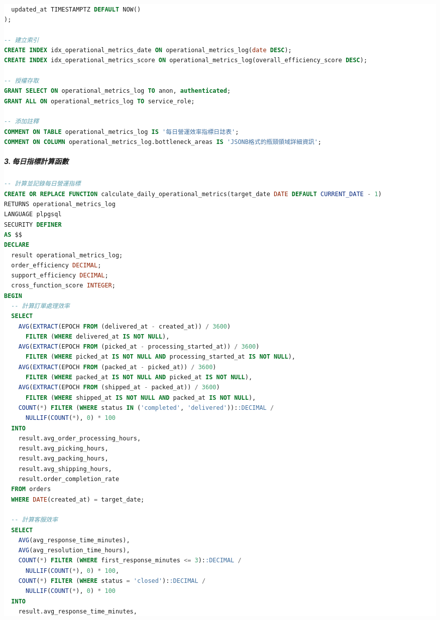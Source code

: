 ```sql
  updated_at TIMESTAMPTZ DEFAULT NOW()
);

-- 建立索引
CREATE INDEX idx_operational_metrics_date ON operational_metrics_log(date DESC);
CREATE INDEX idx_operational_metrics_score ON operational_metrics_log(overall_efficiency_score DESC);

-- 授權存取
GRANT SELECT ON operational_metrics_log TO anon, authenticated;
GRANT ALL ON operational_metrics_log TO service_role;

-- 添加註釋
COMMENT ON TABLE operational_metrics_log IS '每日營運效率指標日誌表';
COMMENT ON COLUMN operational_metrics_log.bottleneck_areas IS 'JSONB格式的瓶頸領域詳細資訊';
```

##### 3. 每日指標計算函數

```sql
-- 計算並記錄每日營運指標
CREATE OR REPLACE FUNCTION calculate_daily_operational_metrics(target_date DATE DEFAULT CURRENT_DATE - 1)
RETURNS operational_metrics_log
LANGUAGE plpgsql
SECURITY DEFINER
AS $$
DECLARE
  result operational_metrics_log;
  order_efficiency DECIMAL;
  support_efficiency DECIMAL;
  cross_function_score INTEGER;
BEGIN
  -- 計算訂單處理效率
  SELECT
    AVG(EXTRACT(EPOCH FROM (delivered_at - created_at)) / 3600)
      FILTER (WHERE delivered_at IS NOT NULL),
    AVG(EXTRACT(EPOCH FROM (picked_at - processing_started_at)) / 3600)
      FILTER (WHERE picked_at IS NOT NULL AND processing_started_at IS NOT NULL),
    AVG(EXTRACT(EPOCH FROM (packed_at - picked_at)) / 3600)
      FILTER (WHERE packed_at IS NOT NULL AND picked_at IS NOT NULL),
    AVG(EXTRACT(EPOCH FROM (shipped_at - packed_at)) / 3600)
      FILTER (WHERE shipped_at IS NOT NULL AND packed_at IS NOT NULL),
    COUNT(*) FILTER (WHERE status IN ('completed', 'delivered'))::DECIMAL /
      NULLIF(COUNT(*), 0) * 100
  INTO
    result.avg_order_processing_hours,
    result.avg_picking_hours,
    result.avg_packing_hours,
    result.avg_shipping_hours,
    result.order_completion_rate
  FROM orders
  WHERE DATE(created_at) = target_date;

  -- 計算客服效率
  SELECT
    AVG(avg_response_time_minutes),
    AVG(avg_resolution_time_hours),
    COUNT(*) FILTER (WHERE first_response_minutes <= 3)::DECIMAL /
      NULLIF(COUNT(*), 0) * 100,
    COUNT(*) FILTER (WHERE status = 'closed')::DECIMAL /
      NULLIF(COUNT(*), 0) * 100
  INTO
    result.avg_response_time_minutes,
```